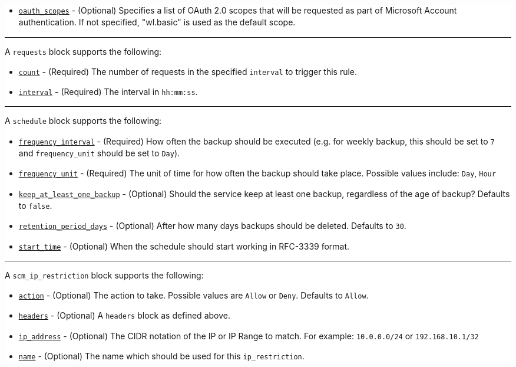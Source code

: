 -   [`oauth_scopes`](https://registry.terraform.io/providers/hashicorp/azurerm/latest/docs/resources/linux_web_app#oauth_scopes-8) - (Optional) Specifies a list of OAuth 2.0 scopes that will be requested as part of Microsoft Account authentication. If not specified, "wl.basic" is used as the default scope.
    

___

A `requests` block supports the following:

-   [`count`](https://registry.terraform.io/providers/hashicorp/azurerm/latest/docs/resources/linux_web_app#count-5) - (Required) The number of requests in the specified `interval` to trigger this rule.
    
-   [`interval`](https://registry.terraform.io/providers/hashicorp/azurerm/latest/docs/resources/linux_web_app#interval-5) - (Required) The interval in `hh:mm:ss`.
    

___

A `schedule` block supports the following:

-   [`frequency_interval`](https://registry.terraform.io/providers/hashicorp/azurerm/latest/docs/resources/linux_web_app#frequency_interval-2) - (Required) How often the backup should be executed (e.g. for weekly backup, this should be set to `7` and `frequency_unit` should be set to `Day`).

-   [`frequency_unit`](https://registry.terraform.io/providers/hashicorp/azurerm/latest/docs/resources/linux_web_app#frequency_unit-2) - (Required) The unit of time for how often the backup should take place. Possible values include: `Day`, `Hour`
    
-   [`keep_at_least_one_backup`](https://registry.terraform.io/providers/hashicorp/azurerm/latest/docs/resources/linux_web_app#keep_at_least_one_backup-2) - (Optional) Should the service keep at least one backup, regardless of the age of backup? Defaults to `false`.
    
-   [`retention_period_days`](https://registry.terraform.io/providers/hashicorp/azurerm/latest/docs/resources/linux_web_app#retention_period_days-2) - (Optional) After how many days backups should be deleted. Defaults to `30`.
    
-   [`start_time`](https://registry.terraform.io/providers/hashicorp/azurerm/latest/docs/resources/linux_web_app#start_time-2) - (Optional) When the schedule should start working in RFC-3339 format.
    

___

A `scm_ip_restriction` block supports the following:

-   [`action`](https://registry.terraform.io/providers/hashicorp/azurerm/latest/docs/resources/linux_web_app#action-6) - (Optional) The action to take. Possible values are `Allow` or `Deny`. Defaults to `Allow`.
    
-   [`headers`](https://registry.terraform.io/providers/hashicorp/azurerm/latest/docs/resources/linux_web_app#headers-4) - (Optional) A `headers` block as defined above.
    
-   [`ip_address`](https://registry.terraform.io/providers/hashicorp/azurerm/latest/docs/resources/linux_web_app#ip_address-4) - (Optional) The CIDR notation of the IP or IP Range to match. For example: `10.0.0.0/24` or `192.168.10.1/32`
    
-   [`name`](https://registry.terraform.io/providers/hashicorp/azurerm/latest/docs/resources/linux_web_app#name-15) - (Optional) The name which should be used for this `ip_restriction`.
    